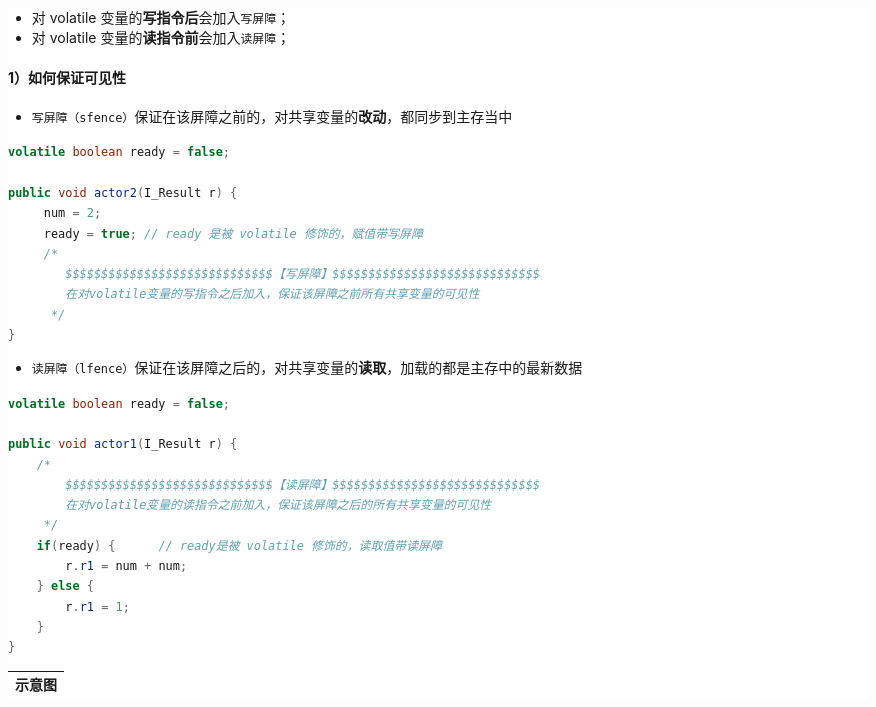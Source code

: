 - 对 volatile 变量的**写指令后**会加入`写屏障`；
- 对 volatile 变量的**读指令前**会加入`读屏障`；



#### 1）如何保证可见性

- `写屏障（sfence）`保证在该屏障之前的，对共享变量的**改动**，都同步到主存当中

```java
volatile boolean ready = false;

public void actor2(I_Result r) {
     num = 2;
     ready = true; // ready 是被 volatile 修饰的，赋值带写屏障
     /* 
     	$$$$$$$$$$$$$$$$$$$$$$$$$$$$$【写屏障】$$$$$$$$$$$$$$$$$$$$$$$$$$$$$
	    在对volatile变量的写指令之后加入，保证该屏障之前所有共享变量的可见性
      */
}
```



- `读屏障（lfence）`保证在该屏障之后的，对共享变量的**读取**，加载的都是主存中的最新数据

```java
volatile boolean ready = false;

public void actor1(I_Result r) {
    /* 
     	$$$$$$$$$$$$$$$$$$$$$$$$$$$$$【读屏障】$$$$$$$$$$$$$$$$$$$$$$$$$$$$$
	    在对volatile变量的读指令之前加入，保证该屏障之后的所有共享变量的可见性
     */
    if(ready) {      // ready是被 volatile 修饰的，读取值带读屏障
        r.r1 = num + num;
    } else {
        r.r1 = 1;
    }
}
```



|                           示意图                            |
| :---------------------------------------------------------: |